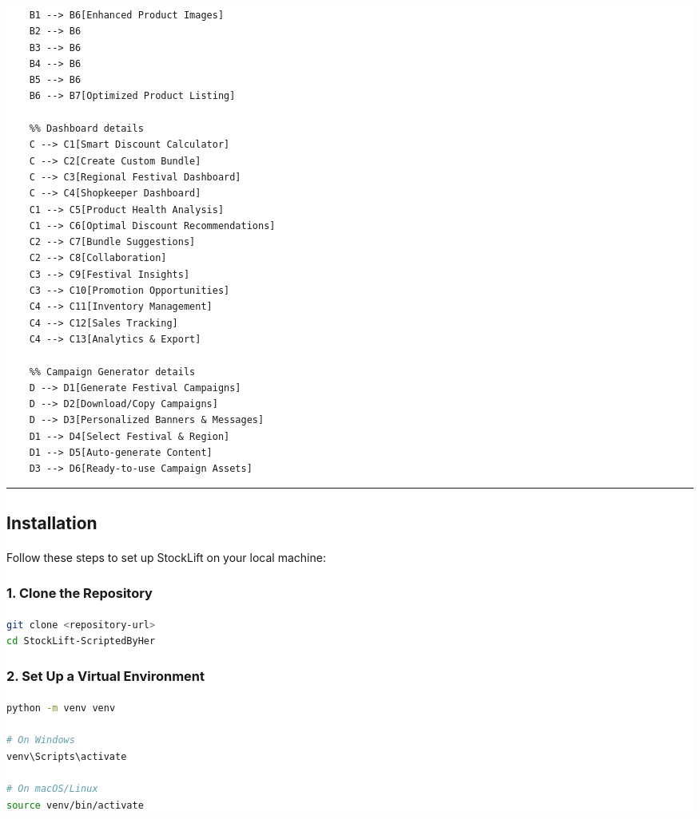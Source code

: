 ```mermaid
    B1 --> B6[Enhanced Product Images]
    B2 --> B6
    B3 --> B6
    B4 --> B6
    B5 --> B6
    B6 --> B7[Optimized Product Listing]

    %% Dashboard details
    C --> C1[Smart Discount Calculator]
    C --> C2[Create Custom Bundle]
    C --> C3[Regional Festival Dashboard]
    C --> C4[Shopkeeper Dashboard]
    C1 --> C5[Product Health Analysis]
    C1 --> C6[Optimal Discount Recommendations]
    C2 --> C7[Bundle Suggestions]
    C2 --> C8[Collaboration]
    C3 --> C9[Festival Insights]
    C3 --> C10[Promotion Opportunities]
    C4 --> C11[Inventory Management]
    C4 --> C12[Sales Tracking]
    C4 --> C13[Analytics & Export]

    %% Campaign Generator details
    D --> D1[Generate Festival Campaigns]
    D --> D2[Download/Copy Campaigns]
    D --> D3[Personalized Banners & Messages]
    D1 --> D4[Select Festival & Region]
    D1 --> D5[Auto-generate Content]
    D3 --> D6[Ready-to-use Campaign Assets]
```

---

## Installation

Follow these steps to set up StockLift on your local machine:

### 1. **Clone the Repository**
```bash
git clone <repository-url>
cd StockLift-ScriptedByHer
```

### 2. **Set Up a Virtual Environment**
```bash
python -m venv venv

# On Windows
venv\Scripts\activate

# On macOS/Linux
source venv/bin/activate
```
